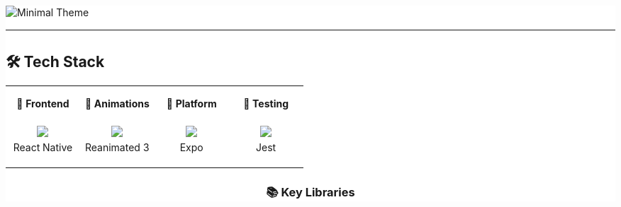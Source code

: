 <img src="https://via.placeholder.com/200x400/FAFAFA/212121?text=Minimal+Theme" alt="Minimal Theme" width="150"/>

</td>
</tr>
</table>

</div>

---

## 🛠️ Tech Stack

<div align="center">

<table>
<tr>
<td align="center" width="25%">

**📱 Frontend**
<br><br>
<img src="https://raw.githubusercontent.com/devicons/devicon/master/icons/react/react-original.svg" width="40"/>
<br>React Native

</td>
<td align="center" width="25%">

**🎨 Animations**
<br><br>
<img src="https://docs.swmansion.com/react-native-reanimated/img/logo.svg" width="40"/>
<br>Reanimated 3

</td>
<td align="center" width="25%">

**🚀 Platform**
<br><br>
<img src="https://raw.githubusercontent.com/expo/expo/main/.github/resources/banner.png" width="40"/>
<br>Expo

</td>
<td align="center" width="25%">

**🧪 Testing**
<br><br>
<img src="https://raw.githubusercontent.com/devicons/devicon/master/icons/jest/jest-plain.svg" width="40"/>
<br>Jest

</td>
</tr>
</table>

### 📚 Key Libraries
